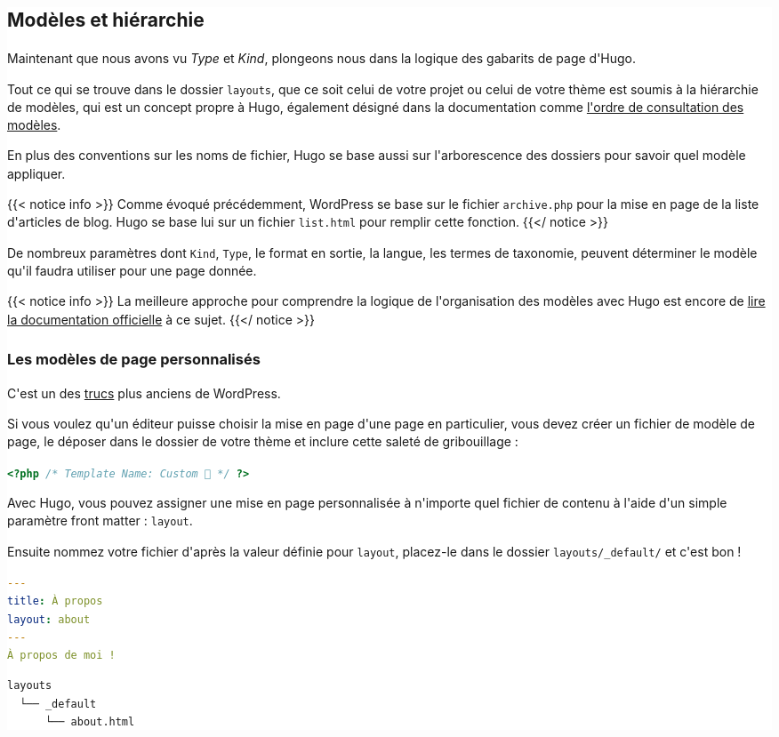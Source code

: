 ## Modèles et hiérarchie

Maintenant que nous avons vu _Type_ et _Kind_, plongeons nous dans la logique des gabarits de page d'Hugo.

Tout ce qui se trouve dans le dossier `layouts`, que ce soit celui de votre projet ou celui de votre thème est soumis à la hiérarchie de modèles, qui est un concept propre à Hugo, également désigné dans la documentation comme [l'ordre de consultation des modèles](https://gohugo.io/templates/lookup-order/).

En plus des conventions sur les noms de fichier, Hugo se base aussi sur l'arborescence des dossiers pour savoir quel modèle appliquer.

{{< notice info >}}
Comme évoqué précédemment, WordPress se base sur le fichier `archive.php` pour la mise en page de la liste d'articles de blog. Hugo se base lui sur un fichier `list.html` pour remplir cette fonction.
{{</ notice >}}

De nombreux paramètres dont `Kind`, `Type`, le format en sortie, la langue, les termes de taxonomie, peuvent déterminer le modèle qu'il faudra utiliser pour une page donnée.

{{< notice info >}}
La meilleure approche pour comprendre la logique de l'organisation des modèles avec Hugo est encore de [lire la documentation officielle](https://gohugo.io/templates/lookup-order/) à ce sujet.
{{</ notice >}}

### Les modèles de page personnalisés

C'est un des [trucs](https://developer.wordpress.org/themes/template-files-section/page-template-files/#creating-custom-page-templates-for-global-use) plus anciens de WordPress.

Si vous voulez qu'un éditeur puisse choisir la mise en page d'une page en particulier, vous devez créer un fichier de modèle de page, le déposer dans le dossier de votre thème et inclure cette saleté de gribouillage :

```php
<?php /* Template Name: Custom 🤮 */ ?>
```

Avec Hugo, vous pouvez assigner une mise en page personnalisée à n'importe quel fichier de contenu à l'aide d'un simple paramètre front matter : `layout`.

Ensuite nommez votre fichier d'après la valeur définie pour `layout`, placez-le dans le dossier `layouts/_default/` et c'est bon !

```yaml
---
title: À propos
layout: about
---
À propos de moi !
```

```txt
layouts
  └── _default
      └── about.html

```
